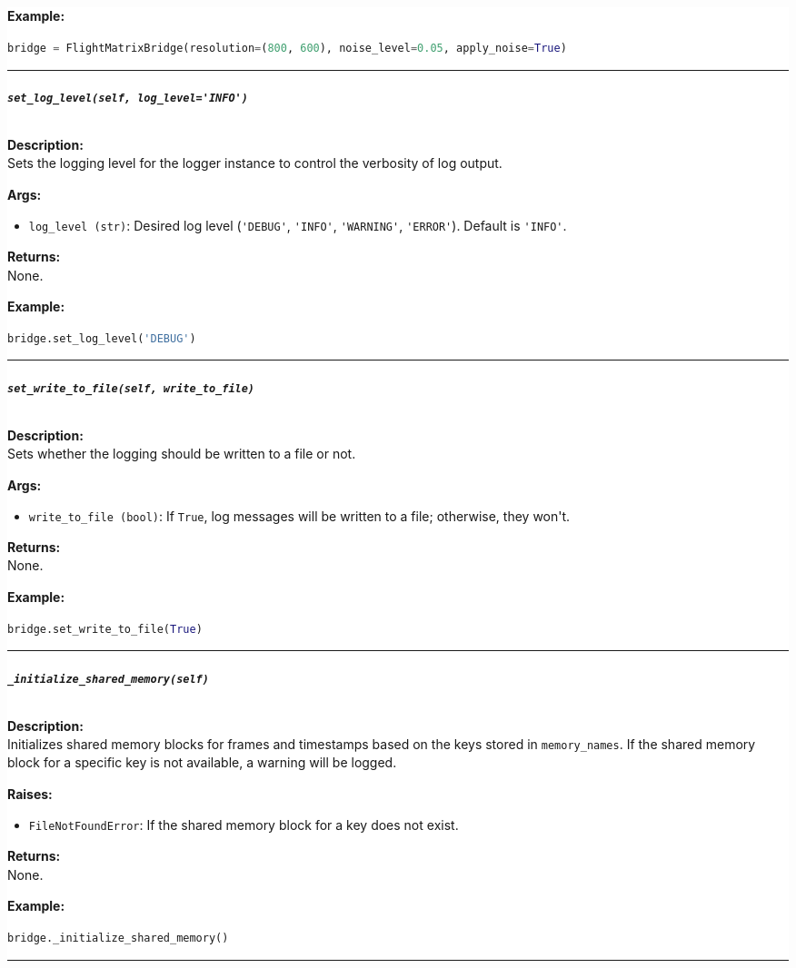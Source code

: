 **Example:**
```python
bridge = FlightMatrixBridge(resolution=(800, 600), noise_level=0.05, apply_noise=True)
```

---

###### **`set_log_level(self, log_level='INFO')`**

**Description:**  
Sets the logging level for the logger instance to control the verbosity of log output.

**Args:**  
- `log_level (str)`: Desired log level (`'DEBUG'`, `'INFO'`, `'WARNING'`, `'ERROR'`). Default is `'INFO'`.

**Returns:**  
None.

**Example:**
```python
bridge.set_log_level('DEBUG')
```

---

###### **`set_write_to_file(self, write_to_file)`**

**Description:**  
Sets whether the logging should be written to a file or not.

**Args:**  
- `write_to_file (bool)`: If `True`, log messages will be written to a file; otherwise, they won't.

**Returns:**  
None.

**Example:**
```python
bridge.set_write_to_file(True)
```

---

###### **`_initialize_shared_memory(self)`**

**Description:**  
Initializes shared memory blocks for frames and timestamps based on the keys stored in `memory_names`. If the shared memory block for a specific key is not available, a warning will be logged.

**Raises:**  
- `FileNotFoundError`: If the shared memory block for a key does not exist.

**Returns:**  
None.

**Example:**
```python
bridge._initialize_shared_memory()
```

---